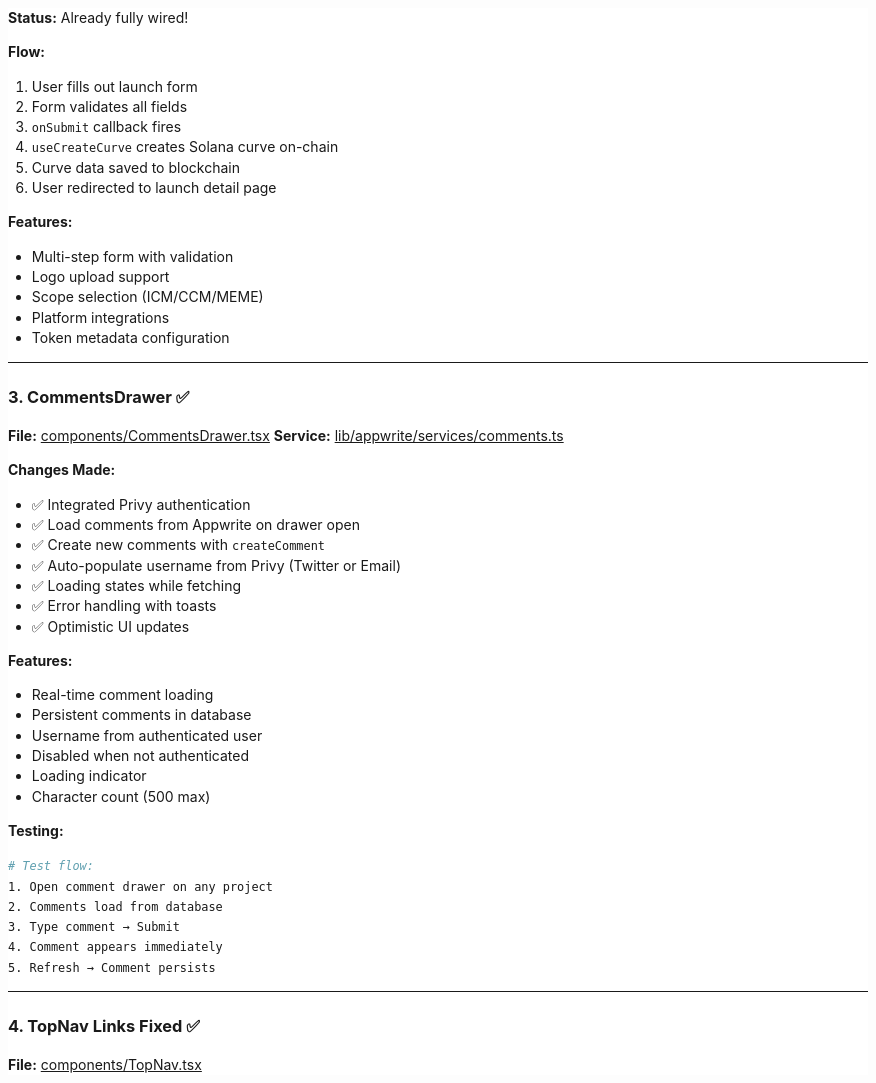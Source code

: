 **Status:** Already fully wired!

**Flow:**
1. User fills out launch form
2. Form validates all fields
3. `onSubmit` callback fires
4. `useCreateCurve` creates Solana curve on-chain
5. Curve data saved to blockchain
6. User redirected to launch detail page

**Features:**
- Multi-step form with validation
- Logo upload support
- Scope selection (ICM/CCM/MEME)
- Platform integrations
- Token metadata configuration

---

### 3. CommentsDrawer ✅
**File:** [components/CommentsDrawer.tsx](components/CommentsDrawer.tsx)
**Service:** [lib/appwrite/services/comments.ts](lib/appwrite/services/comments.ts)

**Changes Made:**
- ✅ Integrated Privy authentication
- ✅ Load comments from Appwrite on drawer open
- ✅ Create new comments with `createComment`
- ✅ Auto-populate username from Privy (Twitter or Email)
- ✅ Loading states while fetching
- ✅ Error handling with toasts
- ✅ Optimistic UI updates

**Features:**
- Real-time comment loading
- Persistent comments in database
- Username from authenticated user
- Disabled when not authenticated
- Loading indicator
- Character count (500 max)

**Testing:**
```bash
# Test flow:
1. Open comment drawer on any project
2. Comments load from database
3. Type comment → Submit
4. Comment appears immediately
5. Refresh → Comment persists
```

---

### 4. TopNav Links Fixed ✅
**File:** [components/TopNav.tsx](components/TopNav.tsx)

